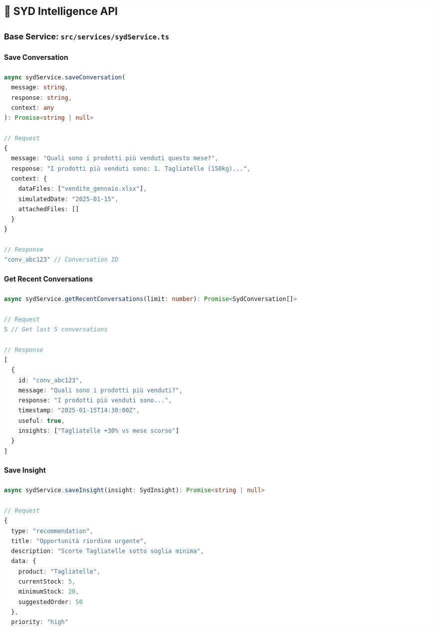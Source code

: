 
## 🤖 SYD Intelligence API

### Base Service: `src/services/sydService.ts`

#### Save Conversation
```typescript
async sydService.saveConversation(
  message: string,
  response: string,
  context: any
): Promise<string | null>

// Request
{
  message: "Quali sono i prodotti più venduti questo mese?",
  response: "I prodotti più venduti sono: 1. Tagliatelle (150kg)...",
  context: {
    dataFiles: ["vendite_gennaio.xlsx"],
    simulatedDate: "2025-01-15",
    attachedFiles: []
  }
}

// Response
"conv_abc123" // Conversation ID
```

#### Get Recent Conversations
```typescript
async sydService.getRecentConversations(limit: number): Promise<SydConversation[]>

// Request
5 // Get last 5 conversations

// Response
[
  {
    id: "conv_abc123",
    message: "Quali sono i prodotti più venduti?",
    response: "I prodotti più venduti sono...",
    timestamp: "2025-01-15T14:30:00Z",
    useful: true,
    insights: ["Tagliatelle +30% vs mese scorso"]
  }
]
```

#### Save Insight
```typescript
async sydService.saveInsight(insight: SydInsight): Promise<string | null>

// Request
{
  type: "recommendation",
  title: "Opportunità riordino urgente",
  description: "Scorte Tagliatelle sotto soglia minima",
  data: {
    product: "Tagliatelle",
    currentStock: 5,
    minimumStock: 20,
    suggestedOrder: 50
  },
  priority: "high"
```